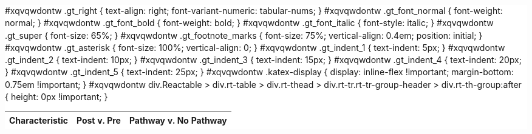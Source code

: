 &#10;#xqvqwdontw .gt_right {
  text-align: right;
  font-variant-numeric: tabular-nums;
}
&#10;#xqvqwdontw .gt_font_normal {
  font-weight: normal;
}
&#10;#xqvqwdontw .gt_font_bold {
  font-weight: bold;
}
&#10;#xqvqwdontw .gt_font_italic {
  font-style: italic;
}
&#10;#xqvqwdontw .gt_super {
  font-size: 65%;
}
&#10;#xqvqwdontw .gt_footnote_marks {
  font-size: 75%;
  vertical-align: 0.4em;
  position: initial;
}
&#10;#xqvqwdontw .gt_asterisk {
  font-size: 100%;
  vertical-align: 0;
}
&#10;#xqvqwdontw .gt_indent_1 {
  text-indent: 5px;
}
&#10;#xqvqwdontw .gt_indent_2 {
  text-indent: 10px;
}
&#10;#xqvqwdontw .gt_indent_3 {
  text-indent: 15px;
}
&#10;#xqvqwdontw .gt_indent_4 {
  text-indent: 20px;
}
&#10;#xqvqwdontw .gt_indent_5 {
  text-indent: 25px;
}
&#10;#xqvqwdontw .katex-display {
  display: inline-flex !important;
  margin-bottom: 0.75em !important;
}
&#10;#xqvqwdontw div.Reactable > div.rt-table > div.rt-thead > div.rt-tr.rt-tr-group-header > div.rt-th-group:after {
  height: 0px !important;
}
</style>
<table class="gt_table" data-quarto-disable-processing="false" data-quarto-bootstrap="false">
  <thead>
    <tr class="gt_col_headings gt_spanner_row">
      <th class="gt_col_heading gt_columns_bottom_border gt_left" rowspan="2" colspan="1" scope="col" id="label"><span class='gt_from_md'><strong>Characteristic</strong></span></th>
      <th class="gt_center gt_columns_top_border gt_column_spanner_outer" rowspan="1" colspan="4" scope="colgroup" id="**Post v. Pre**">
        <div class="gt_column_spanner"><span class='gt_from_md'><strong>Post v. Pre</strong></span></div>
      </th>
      <th class="gt_center gt_columns_top_border gt_column_spanner_outer" rowspan="1" colspan="3" scope="colgroup" id="**Pathway v. No Pathway**">
        <div class="gt_column_spanner"><span class='gt_from_md'><strong>Pathway v. No Pathway</strong></span></div>
      </th>
    </tr>